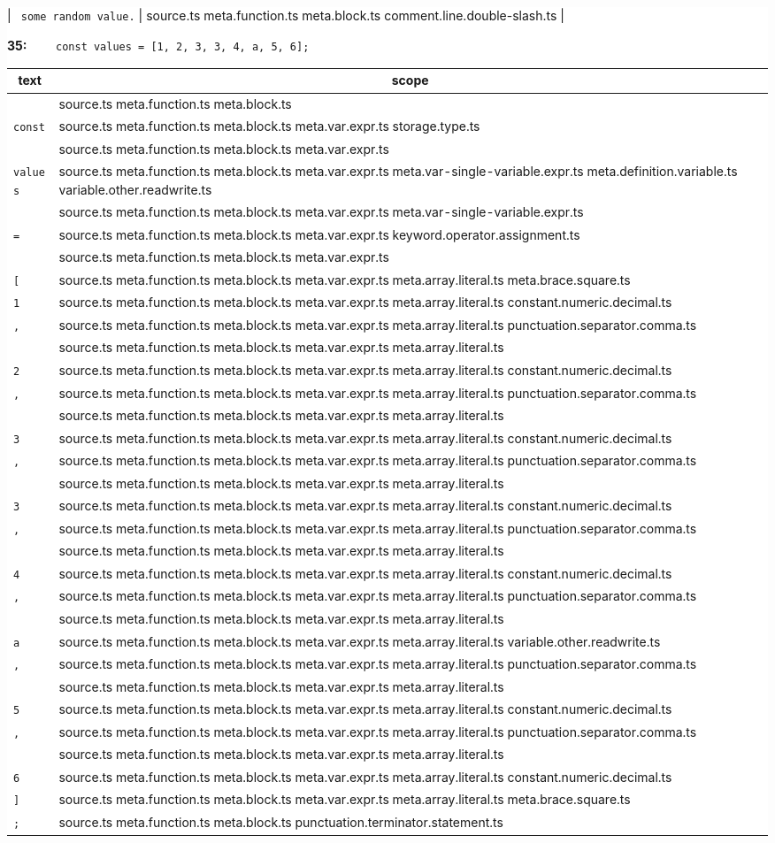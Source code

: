 | ```  some random value. ``` | source.ts meta.function.ts meta.block.ts comment.line.double-slash.ts |

**35:** ```     const values = [1, 2, 3, 3, 4, a, 5, 6]; ```

| text | scope |
| -- | -- |
| ```      ``` | source.ts meta.function.ts meta.block.ts |
| ``` const ``` | source.ts meta.function.ts meta.block.ts meta.var.expr.ts storage.type.ts |
| ```   ``` | source.ts meta.function.ts meta.block.ts meta.var.expr.ts |
| ``` values ``` | source.ts meta.function.ts meta.block.ts meta.var.expr.ts meta.var-single-variable.expr.ts meta.definition.variable.ts variable.other.readwrite.ts |
| ```   ``` | source.ts meta.function.ts meta.block.ts meta.var.expr.ts meta.var-single-variable.expr.ts |
| ``` = ``` | source.ts meta.function.ts meta.block.ts meta.var.expr.ts keyword.operator.assignment.ts |
| ```   ``` | source.ts meta.function.ts meta.block.ts meta.var.expr.ts |
| ``` [ ``` | source.ts meta.function.ts meta.block.ts meta.var.expr.ts meta.array.literal.ts meta.brace.square.ts |
| ``` 1 ``` | source.ts meta.function.ts meta.block.ts meta.var.expr.ts meta.array.literal.ts constant.numeric.decimal.ts |
| ``` , ``` | source.ts meta.function.ts meta.block.ts meta.var.expr.ts meta.array.literal.ts punctuation.separator.comma.ts |
| ```   ``` | source.ts meta.function.ts meta.block.ts meta.var.expr.ts meta.array.literal.ts |
| ``` 2 ``` | source.ts meta.function.ts meta.block.ts meta.var.expr.ts meta.array.literal.ts constant.numeric.decimal.ts |
| ``` , ``` | source.ts meta.function.ts meta.block.ts meta.var.expr.ts meta.array.literal.ts punctuation.separator.comma.ts |
| ```   ``` | source.ts meta.function.ts meta.block.ts meta.var.expr.ts meta.array.literal.ts |
| ``` 3 ``` | source.ts meta.function.ts meta.block.ts meta.var.expr.ts meta.array.literal.ts constant.numeric.decimal.ts |
| ``` , ``` | source.ts meta.function.ts meta.block.ts meta.var.expr.ts meta.array.literal.ts punctuation.separator.comma.ts |
| ```   ``` | source.ts meta.function.ts meta.block.ts meta.var.expr.ts meta.array.literal.ts |
| ``` 3 ``` | source.ts meta.function.ts meta.block.ts meta.var.expr.ts meta.array.literal.ts constant.numeric.decimal.ts |
| ``` , ``` | source.ts meta.function.ts meta.block.ts meta.var.expr.ts meta.array.literal.ts punctuation.separator.comma.ts |
| ```   ``` | source.ts meta.function.ts meta.block.ts meta.var.expr.ts meta.array.literal.ts |
| ``` 4 ``` | source.ts meta.function.ts meta.block.ts meta.var.expr.ts meta.array.literal.ts constant.numeric.decimal.ts |
| ``` , ``` | source.ts meta.function.ts meta.block.ts meta.var.expr.ts meta.array.literal.ts punctuation.separator.comma.ts |
| ```   ``` | source.ts meta.function.ts meta.block.ts meta.var.expr.ts meta.array.literal.ts |
| ``` a ``` | source.ts meta.function.ts meta.block.ts meta.var.expr.ts meta.array.literal.ts variable.other.readwrite.ts |
| ``` , ``` | source.ts meta.function.ts meta.block.ts meta.var.expr.ts meta.array.literal.ts punctuation.separator.comma.ts |
| ```   ``` | source.ts meta.function.ts meta.block.ts meta.var.expr.ts meta.array.literal.ts |
| ``` 5 ``` | source.ts meta.function.ts meta.block.ts meta.var.expr.ts meta.array.literal.ts constant.numeric.decimal.ts |
| ``` , ``` | source.ts meta.function.ts meta.block.ts meta.var.expr.ts meta.array.literal.ts punctuation.separator.comma.ts |
| ```   ``` | source.ts meta.function.ts meta.block.ts meta.var.expr.ts meta.array.literal.ts |
| ``` 6 ``` | source.ts meta.function.ts meta.block.ts meta.var.expr.ts meta.array.literal.ts constant.numeric.decimal.ts |
| ``` ] ``` | source.ts meta.function.ts meta.block.ts meta.var.expr.ts meta.array.literal.ts meta.brace.square.ts |
| ``` ; ``` | source.ts meta.function.ts meta.block.ts punctuation.terminator.statement.ts |
